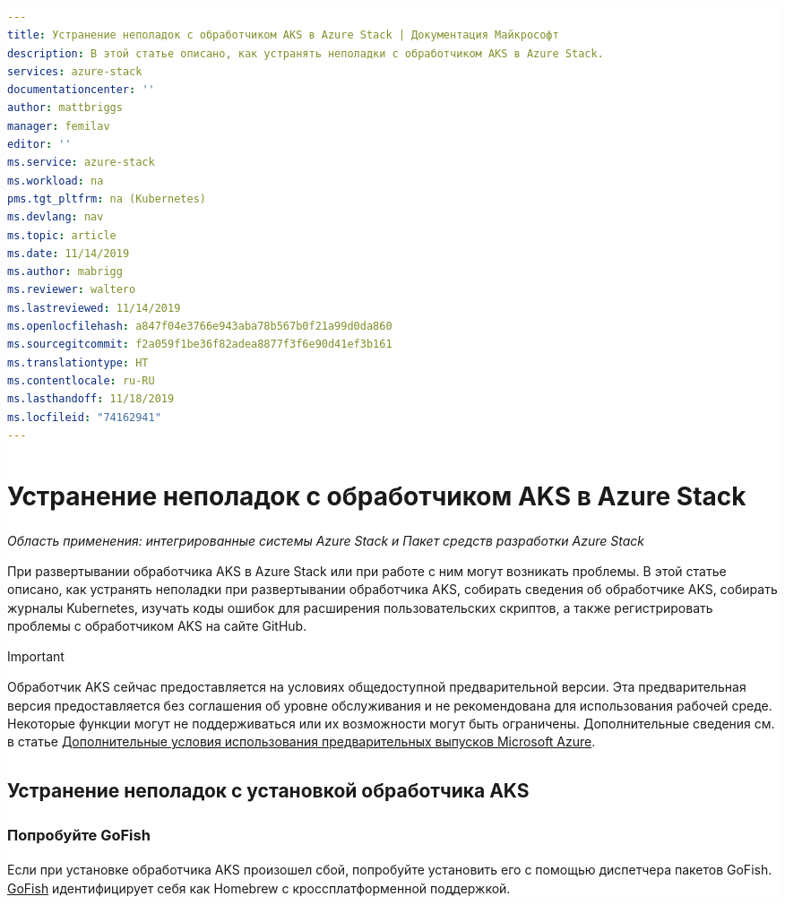 ```yaml
---
title: Устранение неполадок с обработчиком AKS в Azure Stack | Документация Майкрософт
description: В этой статье описано, как устранять неполадки с обработчиком AKS в Azure Stack.
services: azure-stack
documentationcenter: ''
author: mattbriggs
manager: femilav
editor: ''
ms.service: azure-stack
ms.workload: na
pms.tgt_pltfrm: na (Kubernetes)
ms.devlang: nav
ms.topic: article
ms.date: 11/14/2019
ms.author: mabrigg
ms.reviewer: waltero
ms.lastreviewed: 11/14/2019
ms.openlocfilehash: a847f04e3766e943aba78b567b0f21a99d0da860
ms.sourcegitcommit: f2a059f1be36f82adea8877f3f6e90d41ef3b161
ms.translationtype: HT
ms.contentlocale: ru-RU
ms.lasthandoff: 11/18/2019
ms.locfileid: "74162941"
---
```

# <a name="troubleshoot-the-aks-engine-on-azure-stack"></a>Устранение неполадок с обработчиком AKS в Azure Stack

*Область применения: интегрированные системы Azure Stack и Пакет средств разработки Azure Stack*

При развертывании обработчика AKS в Azure Stack или при работе с ним могут возникать проблемы. В этой статье описано, как устранять неполадки при развертывании обработчика AKS, собирать сведения об обработчике AKS, собирать журналы Kubernetes, изучать коды ошибок для расширения пользовательских скриптов, а также регистрировать проблемы с обработчиком AKS на сайте GitHub.

> [!IMPORTANT]
> Обработчик AKS сейчас предоставляется на условиях общедоступной предварительной версии.
> Эта предварительная версия предоставляется без соглашения об уровне обслуживания и не рекомендована для использования рабочей среде. Некоторые функции могут не поддерживаться или их возможности могут быть ограничены. Дополнительные сведения см. в статье [Дополнительные условия использования предварительных выпусков Microsoft Azure](https://azure.microsoft.com/support/legal/preview-supplemental-terms/).

## <a name="troubleshoot-the-aks-engine-install"></a>Устранение неполадок с установкой обработчика AKS

### <a name="try-gofish"></a>Попробуйте GoFish

Если при установке обработчика AKS произошел сбой, попробуйте установить его с помощью диспетчера пакетов GoFish. [GoFish](https://gofi.sh) идентифицирует себя как Homebrew с кроссплатформенной поддержкой.
